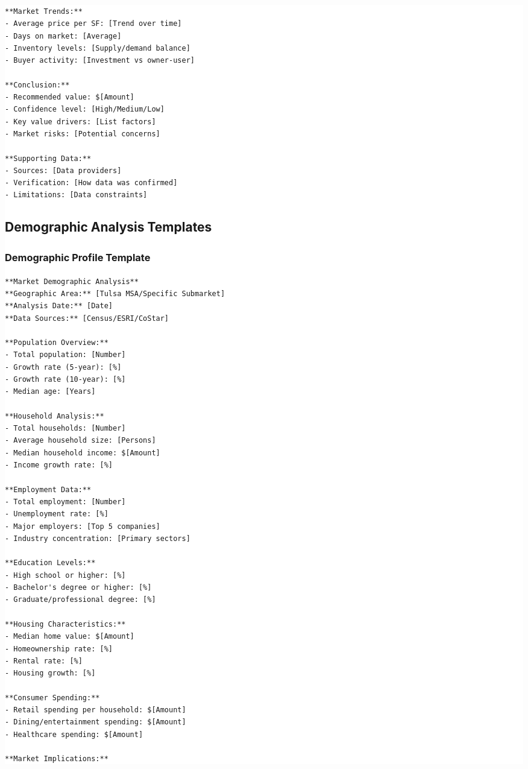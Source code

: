 ```
**Market Trends:**
- Average price per SF: [Trend over time]
- Days on market: [Average]
- Inventory levels: [Supply/demand balance]
- Buyer activity: [Investment vs owner-user]

**Conclusion:**
- Recommended value: $[Amount]
- Confidence level: [High/Medium/Low]
- Key value drivers: [List factors]
- Market risks: [Potential concerns]

**Supporting Data:**
- Sources: [Data providers]
- Verification: [How data was confirmed]
- Limitations: [Data constraints]
```

## Demographic Analysis Templates

### Demographic Profile Template
```
**Market Demographic Analysis**
**Geographic Area:** [Tulsa MSA/Specific Submarket]
**Analysis Date:** [Date]
**Data Sources:** [Census/ESRI/CoStar]

**Population Overview:**
- Total population: [Number]
- Growth rate (5-year): [%]
- Growth rate (10-year): [%]
- Median age: [Years]

**Household Analysis:**
- Total households: [Number]
- Average household size: [Persons]
- Median household income: $[Amount]
- Income growth rate: [%]

**Employment Data:**
- Total employment: [Number]
- Unemployment rate: [%]
- Major employers: [Top 5 companies]
- Industry concentration: [Primary sectors]

**Education Levels:**
- High school or higher: [%]
- Bachelor's degree or higher: [%]
- Graduate/professional degree: [%]

**Housing Characteristics:**
- Median home value: $[Amount]
- Homeownership rate: [%]
- Rental rate: [%]
- Housing growth: [%]

**Consumer Spending:**
- Retail spending per household: $[Amount]
- Dining/entertainment spending: $[Amount]
- Healthcare spending: $[Amount]

**Market Implications:**
```